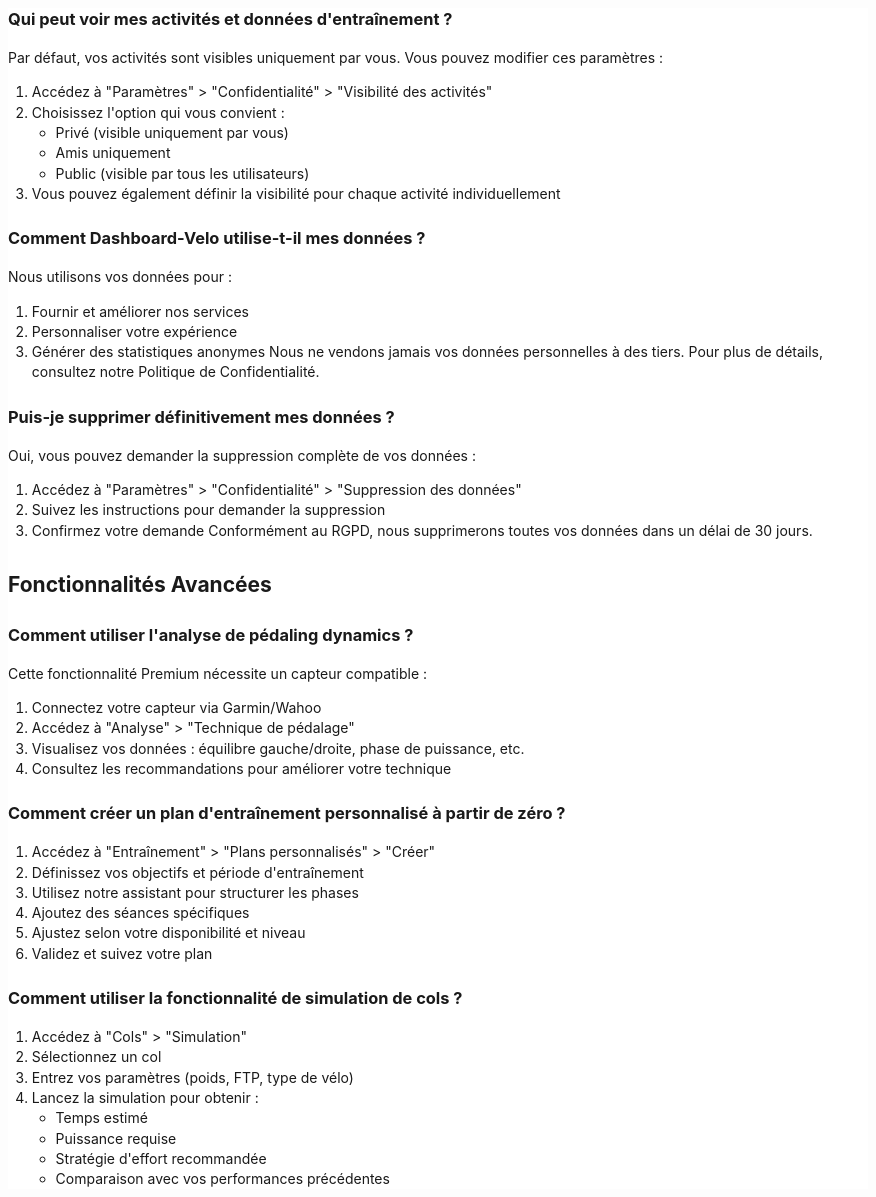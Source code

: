 ### Qui peut voir mes activités et données d'entraînement ?
Par défaut, vos activités sont visibles uniquement par vous. Vous pouvez modifier ces paramètres :
1. Accédez à "Paramètres" > "Confidentialité" > "Visibilité des activités"
2. Choisissez l'option qui vous convient :
   - Privé (visible uniquement par vous)
   - Amis uniquement
   - Public (visible par tous les utilisateurs)
3. Vous pouvez également définir la visibilité pour chaque activité individuellement

### Comment Dashboard-Velo utilise-t-il mes données ?
Nous utilisons vos données pour :
1. Fournir et améliorer nos services
2. Personnaliser votre expérience
3. Générer des statistiques anonymes
Nous ne vendons jamais vos données personnelles à des tiers. Pour plus de détails, consultez notre Politique de Confidentialité.

### Puis-je supprimer définitivement mes données ?
Oui, vous pouvez demander la suppression complète de vos données :
1. Accédez à "Paramètres" > "Confidentialité" > "Suppression des données"
2. Suivez les instructions pour demander la suppression
3. Confirmez votre demande
Conformément au RGPD, nous supprimerons toutes vos données dans un délai de 30 jours.

## Fonctionnalités Avancées

### Comment utiliser l'analyse de pédaling dynamics ?
Cette fonctionnalité Premium nécessite un capteur compatible :
1. Connectez votre capteur via Garmin/Wahoo
2. Accédez à "Analyse" > "Technique de pédalage"
3. Visualisez vos données : équilibre gauche/droite, phase de puissance, etc.
4. Consultez les recommandations pour améliorer votre technique

### Comment créer un plan d'entraînement personnalisé à partir de zéro ?
1. Accédez à "Entraînement" > "Plans personnalisés" > "Créer"
2. Définissez vos objectifs et période d'entraînement
3. Utilisez notre assistant pour structurer les phases
4. Ajoutez des séances spécifiques
5. Ajustez selon votre disponibilité et niveau
6. Validez et suivez votre plan

### Comment utiliser la fonctionnalité de simulation de cols ?
1. Accédez à "Cols" > "Simulation"
2. Sélectionnez un col
3. Entrez vos paramètres (poids, FTP, type de vélo)
4. Lancez la simulation pour obtenir :
   - Temps estimé
   - Puissance requise
   - Stratégie d'effort recommandée
   - Comparaison avec vos performances précédentes
